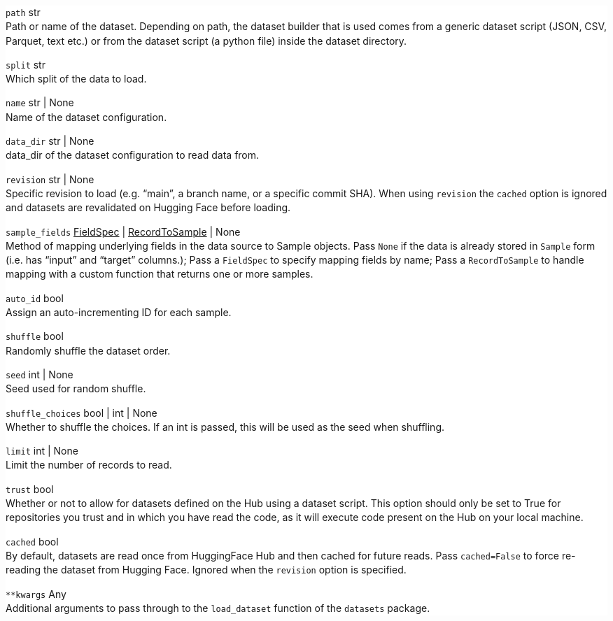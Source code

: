 `path` str  
Path or name of the dataset. Depending on path, the dataset builder that
is used comes from a generic dataset script (JSON, CSV, Parquet, text
etc.) or from the dataset script (a python file) inside the dataset
directory.

`split` str  
Which split of the data to load.

`name` str \| None  
Name of the dataset configuration.

`data_dir` str \| None  
data_dir of the dataset configuration to read data from.

`revision` str \| None  
Specific revision to load (e.g. “main”, a branch name, or a specific
commit SHA). When using `revision` the `cached` option is ignored and
datasets are revalidated on Hugging Face before loading.

`sample_fields` [FieldSpec](inspect_ai.dataset.qmd#fieldspec) \| [RecordToSample](inspect_ai.dataset.qmd#recordtosample) \| None  
Method of mapping underlying fields in the data source to Sample
objects. Pass `None` if the data is already stored in `Sample` form
(i.e. has “input” and “target” columns.); Pass a `FieldSpec` to specify
mapping fields by name; Pass a `RecordToSample` to handle mapping with a
custom function that returns one or more samples.

`auto_id` bool  
Assign an auto-incrementing ID for each sample.

`shuffle` bool  
Randomly shuffle the dataset order.

`seed` int \| None  
Seed used for random shuffle.

`shuffle_choices` bool \| int \| None  
Whether to shuffle the choices. If an int is passed, this will be used
as the seed when shuffling.

`limit` int \| None  
Limit the number of records to read.

`trust` bool  
Whether or not to allow for datasets defined on the Hub using a dataset
script. This option should only be set to True for repositories you
trust and in which you have read the code, as it will execute code
present on the Hub on your local machine.

`cached` bool  
By default, datasets are read once from HuggingFace Hub and then cached
for future reads. Pass `cached=False` to force re-reading the dataset
from Hugging Face. Ignored when the `revision` option is specified.

`**kwargs` Any  
Additional arguments to pass through to the `load_dataset` function of
the `datasets` package.
